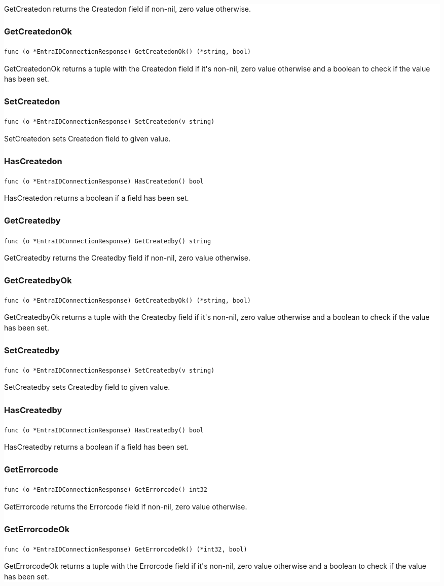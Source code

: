 GetCreatedon returns the Createdon field if non-nil, zero value otherwise.

### GetCreatedonOk

`func (o *EntraIDConnectionResponse) GetCreatedonOk() (*string, bool)`

GetCreatedonOk returns a tuple with the Createdon field if it's non-nil, zero value otherwise
and a boolean to check if the value has been set.

### SetCreatedon

`func (o *EntraIDConnectionResponse) SetCreatedon(v string)`

SetCreatedon sets Createdon field to given value.

### HasCreatedon

`func (o *EntraIDConnectionResponse) HasCreatedon() bool`

HasCreatedon returns a boolean if a field has been set.

### GetCreatedby

`func (o *EntraIDConnectionResponse) GetCreatedby() string`

GetCreatedby returns the Createdby field if non-nil, zero value otherwise.

### GetCreatedbyOk

`func (o *EntraIDConnectionResponse) GetCreatedbyOk() (*string, bool)`

GetCreatedbyOk returns a tuple with the Createdby field if it's non-nil, zero value otherwise
and a boolean to check if the value has been set.

### SetCreatedby

`func (o *EntraIDConnectionResponse) SetCreatedby(v string)`

SetCreatedby sets Createdby field to given value.

### HasCreatedby

`func (o *EntraIDConnectionResponse) HasCreatedby() bool`

HasCreatedby returns a boolean if a field has been set.

### GetErrorcode

`func (o *EntraIDConnectionResponse) GetErrorcode() int32`

GetErrorcode returns the Errorcode field if non-nil, zero value otherwise.

### GetErrorcodeOk

`func (o *EntraIDConnectionResponse) GetErrorcodeOk() (*int32, bool)`

GetErrorcodeOk returns a tuple with the Errorcode field if it's non-nil, zero value otherwise
and a boolean to check if the value has been set.
